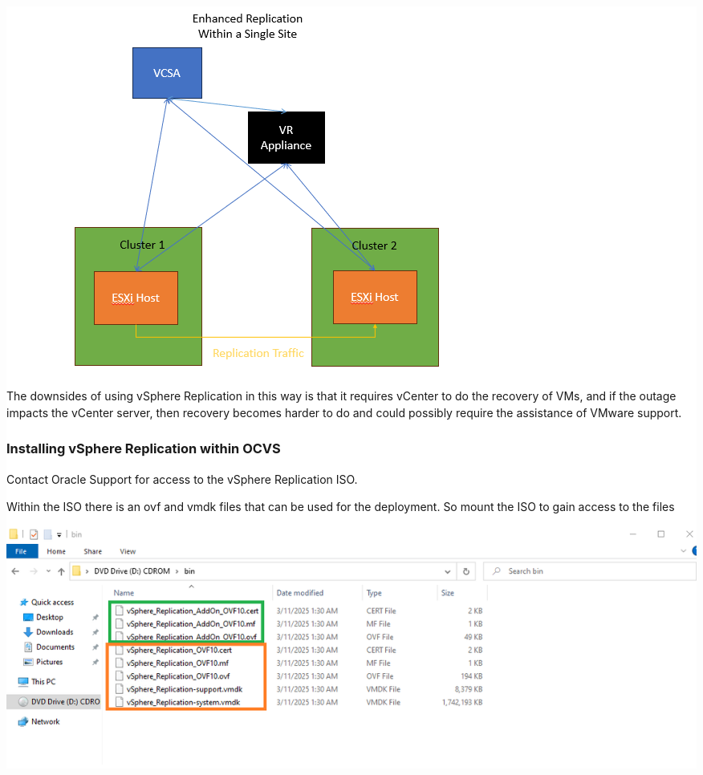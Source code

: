 ![](images\EnhancedVR_single%20site.png)

The downsides of using vSphere Replication in this way is that it requires vCenter to do the recovery of VMs, and if the outage impacts the vCenter server, then recovery becomes harder to do and could possibly require the assistance of VMware support.

### Installing vSphere Replication within OCVS

Contact Oracle Support for access to the vSphere Replication ISO.

Within the ISO there is an ovf and vmdk files that can be used for the deployment. So mount the ISO to gain access to the files

<img title="" src="images/ovf1.png" alt="ovf1.png" data-align="center">
